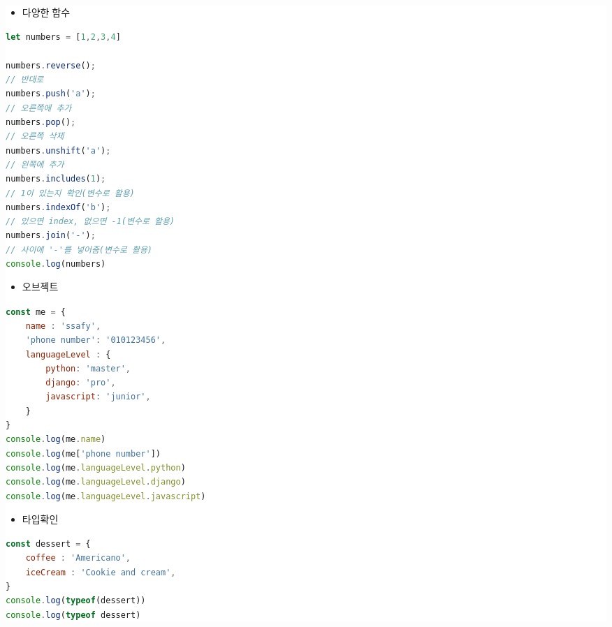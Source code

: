 
- 다양한 함수

```javascript
let numbers = [1,2,3,4]

numbers.reverse(); 
// 반대로
numbers.push('a');
// 오른쪽에 추가
numbers.pop();
// 오른쪽 삭제
numbers.unshift('a');
// 왼쪽에 추가
numbers.includes(1);
// 1이 있는지 확인(변수로 활용)
numbers.indexOf('b');
// 있으면 index, 없으면 -1(변수로 활용)
numbers.join('-');
// 사이에 '-'를 넣어줌(변수로 활용)
console.log(numbers)
```



- 오브젝트

```javascript
const me = {
    name : 'ssafy',
    'phone number': '010123456',
    languageLevel : {
        python: 'master',
        django: 'pro',
        javascript: 'junior',
    }
}
console.log(me.name)
console.log(me['phone number'])
console.log(me.languageLevel.python)
console.log(me.languageLevel.django)
console.log(me.languageLevel.javascript)
```



- 타입확인

```javascript
const dessert = {
    coffee : 'Americano',
    iceCream : 'Cookie and cream',
}
console.log(typeof(dessert))
console.log(typeof dessert)
```
